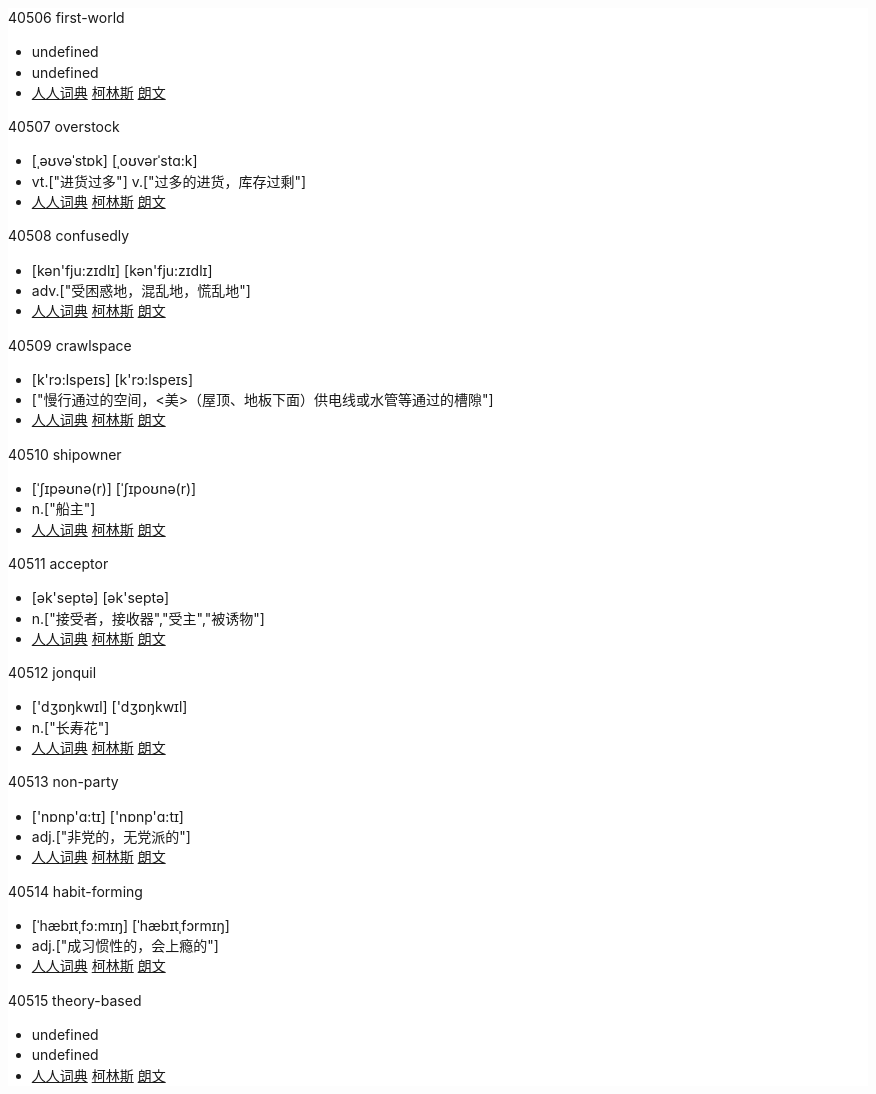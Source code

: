 40506 first-world 
- undefined 
- undefined 
- [人人词典](https://www.91dict.com/words?w=first-world) [柯林斯](https://www.collinsdictionary.com/zh/dictionary/english/first-world) [朗文](https://www.ldoceonline.com/dictionary/first-world) 

40507 overstock 
- [ˌəʊvəˈstɒk]  [ˌoʊvərˈstɑ:k] 
- vt.["进货过多"]  v.["过多的进货，库存过剩"]   
- [人人词典](https://www.91dict.com/words?w=overstock) [柯林斯](https://www.collinsdictionary.com/zh/dictionary/english/overstock) [朗文](https://www.ldoceonline.com/dictionary/overstock) 

40508 confusedly 
- [kən'fju:zɪdlɪ]  [kən'fju:zɪdlɪ] 
- adv.["受困惑地，混乱地，慌乱地"]   
- [人人词典](https://www.91dict.com/words?w=confusedly) [柯林斯](https://www.collinsdictionary.com/zh/dictionary/english/confusedly) [朗文](https://www.ldoceonline.com/dictionary/confusedly) 

40509 crawlspace 
- [k'rɔ:lspeɪs]  [k'rɔ:lspeɪs] 
- ["慢行通过的空间，<美>（屋顶、地板下面）供电线或水管等通过的槽隙"]   
- [人人词典](https://www.91dict.com/words?w=crawlspace) [柯林斯](https://www.collinsdictionary.com/zh/dictionary/english/crawlspace) [朗文](https://www.ldoceonline.com/dictionary/crawlspace) 

40510 shipowner 
- [ˈʃɪpəʊnə(r)]  [ˈʃɪpoʊnə(r)] 
- n.["船主"]   
- [人人词典](https://www.91dict.com/words?w=shipowner) [柯林斯](https://www.collinsdictionary.com/zh/dictionary/english/shipowner) [朗文](https://www.ldoceonline.com/dictionary/shipowner) 

40511 acceptor 
- [ək'septə]  [ək'septə] 
- n.["接受者，接收器","受主","被诱物"]   
- [人人词典](https://www.91dict.com/words?w=acceptor) [柯林斯](https://www.collinsdictionary.com/zh/dictionary/english/acceptor) [朗文](https://www.ldoceonline.com/dictionary/acceptor) 

40512 jonquil 
- ['dʒɒŋkwɪl]  ['dʒɒŋkwɪl] 
- n.["长寿花"]   
- [人人词典](https://www.91dict.com/words?w=jonquil) [柯林斯](https://www.collinsdictionary.com/zh/dictionary/english/jonquil) [朗文](https://www.ldoceonline.com/dictionary/jonquil) 

40513 non-party 
- ['nɒnp'ɑ:tɪ]  ['nɒnp'ɑ:tɪ] 
- adj.["非党的，无党派的"]   
- [人人词典](https://www.91dict.com/words?w=non-party) [柯林斯](https://www.collinsdictionary.com/zh/dictionary/english/non-party) [朗文](https://www.ldoceonline.com/dictionary/non-party) 

40514 habit-forming 
- [ˈhæbɪtˌfɔ:mɪŋ]  [ˈhæbɪtˌfɔrmɪŋ] 
- adj.["成习惯性的，会上瘾的"]   
- [人人词典](https://www.91dict.com/words?w=habit-forming) [柯林斯](https://www.collinsdictionary.com/zh/dictionary/english/habit-forming) [朗文](https://www.ldoceonline.com/dictionary/habit-forming) 

40515 theory-based 
- undefined 
- undefined 
- [人人词典](https://www.91dict.com/words?w=theory-based) [柯林斯](https://www.collinsdictionary.com/zh/dictionary/english/theory-based) [朗文](https://www.ldoceonline.com/dictionary/theory-based) 
